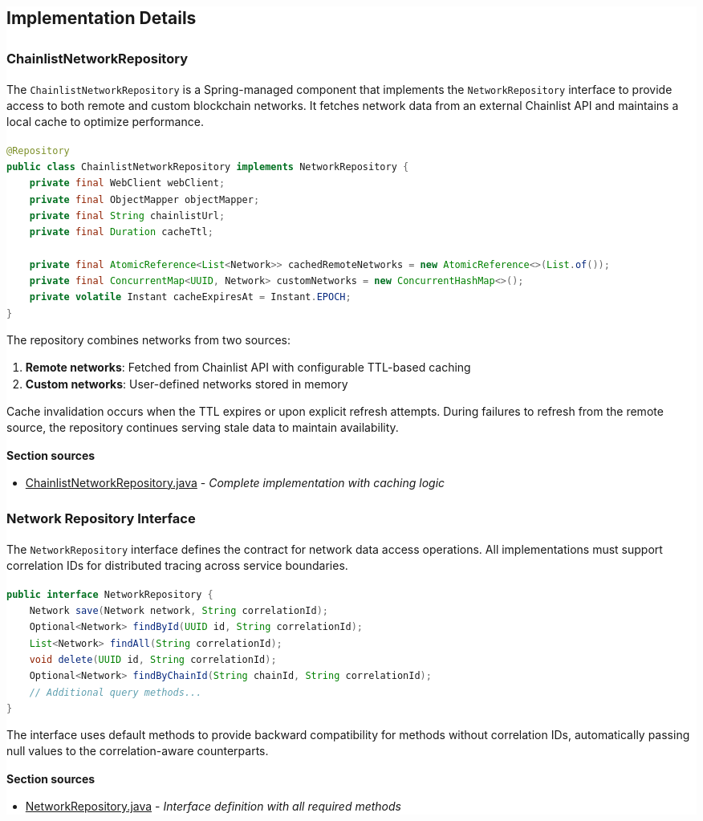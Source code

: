 ## Implementation Details

### ChainlistNetworkRepository
The `ChainlistNetworkRepository` is a Spring-managed component that implements the `NetworkRepository` interface to provide access to both remote and custom blockchain networks. It fetches network data from an external Chainlist API and maintains a local cache to optimize performance.

```java
@Repository
public class ChainlistNetworkRepository implements NetworkRepository {
    private final WebClient webClient;
    private final ObjectMapper objectMapper;
    private final String chainlistUrl;
    private final Duration cacheTtl;

    private final AtomicReference<List<Network>> cachedRemoteNetworks = new AtomicReference<>(List.of());
    private final ConcurrentMap<UUID, Network> customNetworks = new ConcurrentHashMap<>();
    private volatile Instant cacheExpiresAt = Instant.EPOCH;
}
```

The repository combines networks from two sources:
1. **Remote networks**: Fetched from Chainlist API with configurable TTL-based caching
2. **Custom networks**: User-defined networks stored in memory

Cache invalidation occurs when the TTL expires or upon explicit refresh attempts. During failures to refresh from the remote source, the repository continues serving stale data to maintain availability.

**Section sources**
- [ChainlistNetworkRepository.java](file://src/main/java/dev/bloco/wallet/hub/infra/provider/data/repository/ChainlistNetworkRepository.java#L37-L277) - *Complete implementation with caching logic*

### Network Repository Interface
The `NetworkRepository` interface defines the contract for network data access operations. All implementations must support correlation IDs for distributed tracing across service boundaries.

```java
public interface NetworkRepository {
    Network save(Network network, String correlationId);
    Optional<Network> findById(UUID id, String correlationId);
    List<Network> findAll(String correlationId);
    void delete(UUID id, String correlationId);
    Optional<Network> findByChainId(String chainId, String correlationId);
    // Additional query methods...
}
```

The interface uses default methods to provide backward compatibility for methods without correlation IDs, automatically passing null values to the correlation-aware counterparts.

**Section sources**
- [NetworkRepository.java](file://src/main/java/dev/bloco/wallet/hub/domain/gateway/NetworkRepository.java#L9-L63) - *Interface definition with all required methods*
